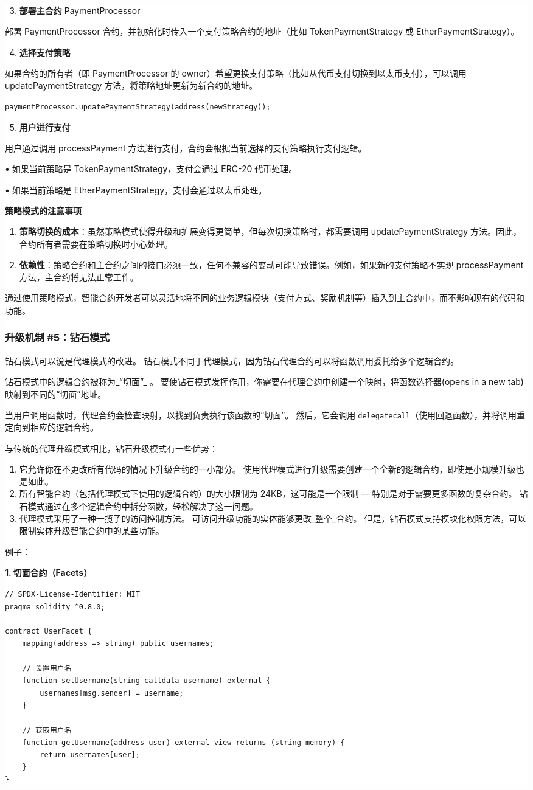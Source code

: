 3. **部署主合约** PaymentProcessor

部署 PaymentProcessor 合约，并初始化时传入一个支付策略合约的地址（比如 TokenPaymentStrategy 或 EtherPaymentStrategy）。

4. **选择支付策略**

如果合约的所有者（即 PaymentProcessor 的 owner）希望更换支付策略（比如从代币支付切换到以太币支付），可以调用 updatePaymentStrategy 方法，将策略地址更新为新合约的地址。

```
paymentProcessor.updatePaymentStrategy(address(newStrategy));
```

5. **用户进行支付**

用户通过调用 processPayment 方法进行支付，合约会根据当前选择的支付策略执行支付逻辑。

• 如果当前策略是 TokenPaymentStrategy，支付会通过 ERC-20 代币处理。

• 如果当前策略是 EtherPaymentStrategy，支付会通过以太币处理。


**策略模式的注意事项**

1. **策略切换的成本**：虽然策略模式使得升级和扩展变得更简单，但每次切换策略时，都需要调用 updatePaymentStrategy 方法。因此，合约所有者需要在策略切换时小心处理。

2. **依赖性**：策略合约和主合约之间的接口必须一致，任何不兼容的变动可能导致错误。例如，如果新的支付策略不实现 processPayment 方法，主合约将无法正常工作。

通过使用策略模式，智能合约开发者可以灵活地将不同的业务逻辑模块（支付方式、奖励机制等）插入到主合约中，而不影响现有的代码和功能。

### 升级机制 #5：钻石模式

钻石模式可以说是代理模式的改进。 钻石模式不同于代理模式，因为钻石代理合约可以将函数调用委托给多个逻辑合约。

钻石模式中的逻辑合约被称为_“切面”_ 。 要使钻石模式发挥作用，你需要在代理合约中创建一个映射，将函数选择器(opens in a new tab) 映射到不同的“切面”地址。

当用户调用函数时，代理合约会检查映射，以找到负责执行该函数的“切面”。 然后，它会调用 `delegatecall`（使用回退函数），并将调用重定向到相应的逻辑合约。

与传统的代理升级模式相比，钻石升级模式有一些优势：

1. 它允许你在不更改所有代码的情况下升级合约的一小部分。 使用代理模式进行升级需要创建一个全新的逻辑合约，即使是小规模升级也是如此。
2. 所有智能合约（包括代理模式下使用的逻辑合约）的大小限制为 24KB，这可能是一个限制 — 特别是对于需要更多函数的复杂合约。 钻石模式通过在多个逻辑合约中拆分函数，轻松解决了这一问题。
3. 代理模式采用了一种一揽子的访问控制方法。 可访问升级功能的实体能够更改_整个_合约。 但是，钻石模式支持模块化权限方法，可以限制实体升级智能合约中的某些功能。

例子：

**1. 切面合约（Facets）**
```
// SPDX-License-Identifier: MIT
pragma solidity ^0.8.0;

contract UserFacet {
    mapping(address => string) public usernames;

    // 设置用户名
    function setUsername(string calldata username) external {
        usernames[msg.sender] = username;
    }

    // 获取用户名
    function getUsername(address user) external view returns (string memory) {
        return usernames[user];
    }
}
```
